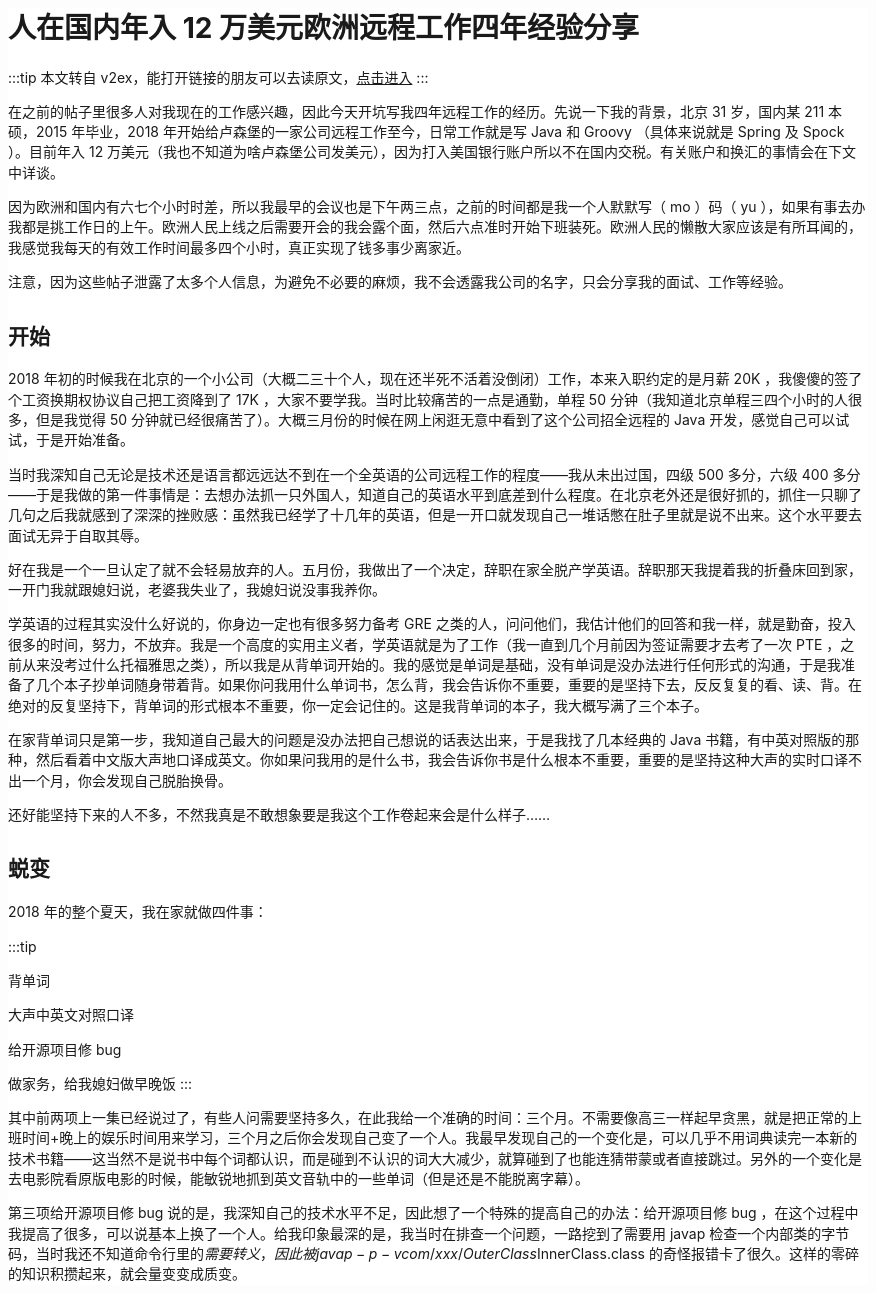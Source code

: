 # 人在国内年入 12 万美元欧洲远程工作四年经验分享

:::tip
本文转自 v2ex，能打开链接的朋友可以去读原文，[点击进入](https://www.v2ex.com/t/890820)
:::

在之前的帖子里很多人对我现在的工作感兴趣，因此今天开坑写我四年远程工作的经历。先说一下我的背景，北京 31 岁，国内某 211 本硕，2015 年毕业，2018 年开始给卢森堡的一家公司远程工作至今，日常工作就是写 Java 和 Groovy （具体来说就是 Spring 及 Spock ）。目前年入 12 万美元（我也不知道为啥卢森堡公司发美元），因为打入美国银行账户所以不在国内交税。有关账户和换汇的事情会在下文中详谈。

因为欧洲和国内有六七个小时时差，所以我最早的会议也是下午两三点，之前的时间都是我一个人默默写（ mo ）码（ yu ），如果有事去办我都是挑工作日的上午。欧洲人民上线之后需要开会的我会露个面，然后六点准时开始下班装死。欧洲人民的懒散大家应该是有所耳闻的，我感觉我每天的有效工作时间最多四个小时，真正实现了钱多事少离家近。

注意，因为这些帖子泄露了太多个人信息，为避免不必要的麻烦，我不会透露我公司的名字，只会分享我的面试、工作等经验。

## 开始

2018 年初的时候我在北京的一个小公司（大概二三十个人，现在还半死不活着没倒闭）工作，本来入职约定的是月薪 20K ，我傻傻的签了个工资换期权协议自己把工资降到了 17K ，大家不要学我。当时比较痛苦的一点是通勤，单程 50 分钟（我知道北京单程三四个小时的人很多，但是我觉得 50 分钟就已经很痛苦了）。大概三月份的时候在网上闲逛无意中看到了这个公司招全远程的 Java 开发，感觉自己可以试试，于是开始准备。

当时我深知自己无论是技术还是语言都远远达不到在一个全英语的公司远程工作的程度——我从未出过国，四级 500 多分，六级 400 多分——于是我做的第一件事情是：去想办法抓一只外国人，知道自己的英语水平到底差到什么程度。在北京老外还是很好抓的，抓住一只聊了几句之后我就感到了深深的挫败感：虽然我已经学了十几年的英语，但是一开口就发现自己一堆话憋在肚子里就是说不出来。这个水平要去面试无异于自取其辱。

好在我是一个一旦认定了就不会轻易放弃的人。五月份，我做出了一个决定，辞职在家全脱产学英语。辞职那天我提着我的折叠床回到家，一开门我就跟媳妇说，老婆我失业了，我媳妇说没事我养你。

学英语的过程其实没什么好说的，你身边一定也有很多努力备考 GRE 之类的人，问问他们，我估计他们的回答和我一样，就是勤奋，投入很多的时间，努力，不放弃。我是一个高度的实用主义者，学英语就是为了工作（我一直到几个月前因为签证需要才去考了一次 PTE ，之前从来没考过什么托福雅思之类），所以我是从背单词开始的。我的感觉是单词是基础，没有单词是没办法进行任何形式的沟通，于是我准备了几个本子抄单词随身带着背。如果你问我用什么单词书，怎么背，我会告诉你不重要，重要的是坚持下去，反反复复的看、读、背。在绝对的反复坚持下，背单词的形式根本不重要，你一定会记住的。这是我背单词的本子，我大概写满了三个本子。

在家背单词只是第一步，我知道自己最大的问题是没办法把自己想说的话表达出来，于是我找了几本经典的 Java 书籍，有中英对照版的那种，然后看着中文版大声地口译成英文。你如果问我用的是什么书，我会告诉你书是什么根本不重要，重要的是坚持这种大声的实时口译不出一个月，你会发现自己脱胎换骨。

还好能坚持下来的人不多，不然我真是不敢想象要是我这个工作卷起来会是什么样子……

## 蜕变

2018 年的整个夏天，我在家就做四件事：

:::tip

背单词

大声中英文对照口译

给开源项目修 bug

做家务，给我媳妇做早晚饭
:::

其中前两项上一集已经说过了，有些人问需要坚持多久，在此我给一个准确的时间：三个月。不需要像高三一样起早贪黑，就是把正常的上班时间+晚上的娱乐时间用来学习，三个月之后你会发现自己变了一个人。我最早发现自己的一个变化是，可以几乎不用词典读完一本新的技术书籍——这当然不是说书中每个词都认识，而是碰到不认识的词大大减少，就算碰到了也能连猜带蒙或者直接跳过。另外的一个变化是去电影院看原版电影的时候，能敏锐地抓到英文音轨中的一些单词（但是还是不能脱离字幕）。

第三项给开源项目修 bug 说的是，我深知自己的技术水平不足，因此想了一个特殊的提高自己的办法：给开源项目修 bug ，在这个过程中我提高了很多，可以说基本上换了一个人。给我印象最深的是，我当时在排查一个问题，一路挖到了需要用 javap 检查一个内部类的字节码，当时我还不知道命令行里的$需要转义，因此被javap -p -v com/xxx/OuterClass$InnerClass.class 的奇怪报错卡了很久。这样的零碎的知识积攒起来，就会量变变成质变。
